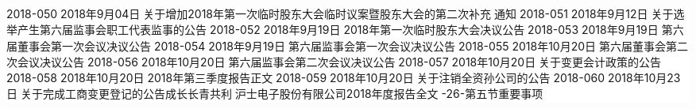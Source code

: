 2018-050
2018年9月04日
关于增加2018年第一次临时股东大会临时议案暨股东大会的第二次补充
通知
2018-051
2018年9月12日
关于选举产生第六届监事会职工代表监事的公告
2018-052
2018年9月19日
2018年第一次临时股东大会决议公告
2018-053
2018年9月19日
第六届董事会第一次会议决议公告
2018-054
2018年9月19日
第六届监事会第一次会议决议公告
2018-055
2018年10月20日
第六届董事会第二次会议决议公告
2018-056
2018年10月20日
第六届监事会第二次会议决议公告
2018-057
2018年10月20日
关于变更会计政策的公告
2018-058
2018年10月20日
2018年第三季度报告正文
2018-059
2018年10月20日
关于注销全资孙公司的公告
2018-060
2018年10月23日
关于完成工商变更登记的公告成长长青共利
沪士电子股份有限公司2018年度报告全文
-26-第五节重要事项